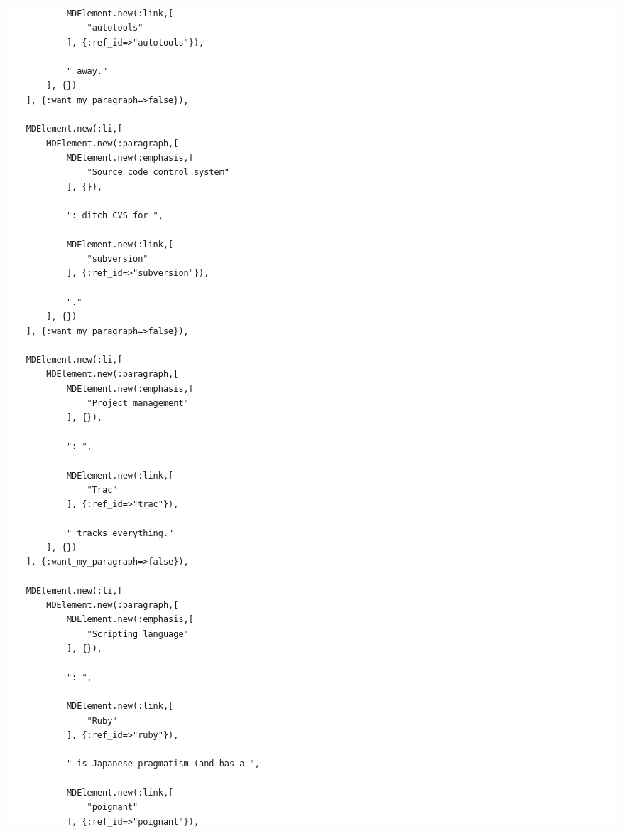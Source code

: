 				MDElement.new(:link,[	
					"autotools"
				], {:ref_id=>"autotools"}),
				
				" away."
			], {})
		], {:want_my_paragraph=>false}),
		
		MDElement.new(:li,[	
			MDElement.new(:paragraph,[	
				MDElement.new(:emphasis,[	
					"Source code control system"
				], {}),
				
				": ditch CVS for ",
				
				MDElement.new(:link,[	
					"subversion"
				], {:ref_id=>"subversion"}),
				
				"."
			], {})
		], {:want_my_paragraph=>false}),
		
		MDElement.new(:li,[	
			MDElement.new(:paragraph,[	
				MDElement.new(:emphasis,[	
					"Project management"
				], {}),
				
				": ",
				
				MDElement.new(:link,[	
					"Trac"
				], {:ref_id=>"trac"}),
				
				" tracks everything."
			], {})
		], {:want_my_paragraph=>false}),
		
		MDElement.new(:li,[	
			MDElement.new(:paragraph,[	
				MDElement.new(:emphasis,[	
					"Scripting language"
				], {}),
				
				": ",
				
				MDElement.new(:link,[	
					"Ruby"
				], {:ref_id=>"ruby"}),
				
				" is Japanese pragmatism (and has a ",
				
				MDElement.new(:link,[	
					"poignant"
				], {:ref_id=>"poignant"}),
				